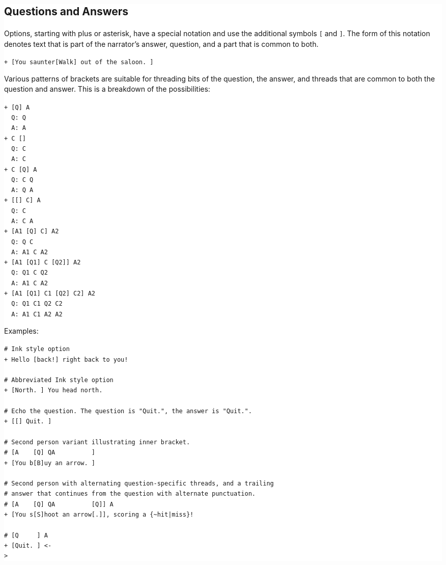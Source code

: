 ## Questions and Answers

Options, starting with plus or asterisk, have a special notation and use the
additional symbols `[` and `]`.
The form of this notation denotes text that is part of the narrator’s answer,
question, and a part that is common to both.

```
+ [You saunter[Walk] out of the saloon. ]
```

Various patterns of brackets are suitable for threading bits of the question,
the answer, and threads that are common to both the question and answer.
This is a breakdown of the possibilities:

```
+ [Q] A
  Q: Q
  A: A
+ C []
  Q: C
  A: C
+ C [Q] A
  Q: C Q
  A: Q A
+ [[] C] A
  Q: C
  A: C A
+ [A1 [Q] C] A2
  Q: Q C
  A: A1 C A2
+ [A1 [Q1] C [Q2]] A2
  Q: Q1 C Q2
  A: A1 C A2
+ [A1 [Q1] C1 [Q2] C2] A2
  Q: Q1 C1 Q2 C2
  A: A1 C1 A2 A2
```

Examples:

```
# Ink style option
+ Hello [back!] right back to you!

# Abbreviated Ink style option
+ [North. ] You head north.

# Echo the question. The question is "Quit.", the answer is "Quit.".
+ [[] Quit. ]

# Second person variant illustrating inner bracket.
# [A    [Q] QA          ]
+ [You b[B]uy an arrow. ]

# Second person with alternating question-specific threads, and a trailing
# answer that continues from the question with alternate punctuation.
# [A    [Q] QA          [Q]] A
+ [You s[S]hoot an arrow[.]], scoring a {~hit|miss}!

# [Q     ] A
+ [Quit. ] <-
>
```


[Bruno Dias]: http://www.gamasutra.com/blogs/BrunoDias/20160718/277314/Procedural_meaning_Pragmatic_procgen_in_Voyageur.php